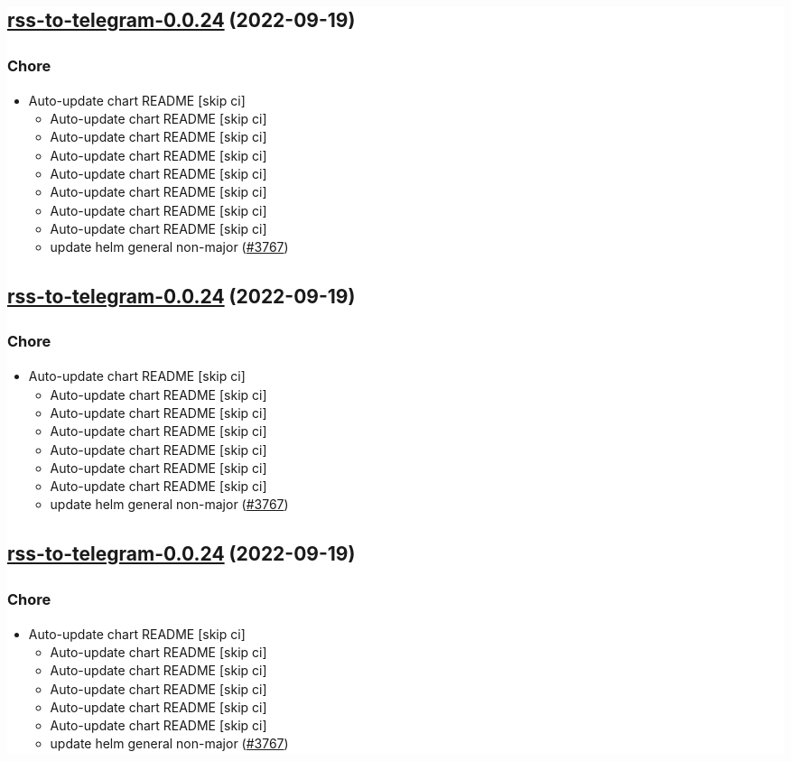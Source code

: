 


## [rss-to-telegram-0.0.24](https://github.com/truecharts/charts/compare/rss-to-telegram-0.0.23...rss-to-telegram-0.0.24) (2022-09-19)

### Chore

- Auto-update chart README [skip ci]
  - Auto-update chart README [skip ci]
  - Auto-update chart README [skip ci]
  - Auto-update chart README [skip ci]
  - Auto-update chart README [skip ci]
  - Auto-update chart README [skip ci]
  - Auto-update chart README [skip ci]
  - Auto-update chart README [skip ci]
  - update helm general non-major ([#3767](https://github.com/truecharts/charts/issues/3767))




## [rss-to-telegram-0.0.24](https://github.com/truecharts/charts/compare/rss-to-telegram-0.0.23...rss-to-telegram-0.0.24) (2022-09-19)

### Chore

- Auto-update chart README [skip ci]
  - Auto-update chart README [skip ci]
  - Auto-update chart README [skip ci]
  - Auto-update chart README [skip ci]
  - Auto-update chart README [skip ci]
  - Auto-update chart README [skip ci]
  - Auto-update chart README [skip ci]
  - update helm general non-major ([#3767](https://github.com/truecharts/charts/issues/3767))




## [rss-to-telegram-0.0.24](https://github.com/truecharts/charts/compare/rss-to-telegram-0.0.23...rss-to-telegram-0.0.24) (2022-09-19)

### Chore

- Auto-update chart README [skip ci]
  - Auto-update chart README [skip ci]
  - Auto-update chart README [skip ci]
  - Auto-update chart README [skip ci]
  - Auto-update chart README [skip ci]
  - Auto-update chart README [skip ci]
  - update helm general non-major ([#3767](https://github.com/truecharts/charts/issues/3767))
